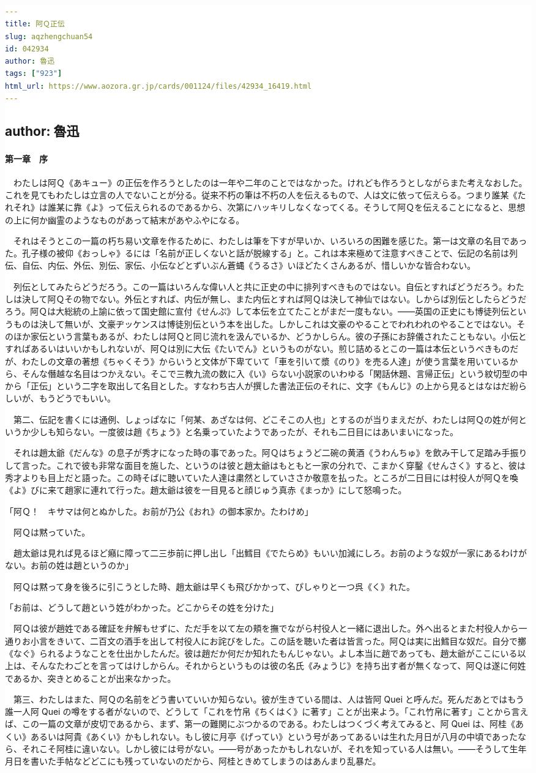 ```yaml
---
title: 阿Ｑ正伝
slug: aqzhengchuan54
id: 042934
author: 魯迅 
tags: ["923"]
html_url: https://www.aozora.gr.jp/cards/001124/files/42934_16419.html
---
```


## author: 魯迅

#### 第一章　序




　わたしは阿Ｑ《あキュー》の正伝を作ろうとしたのは一年や二年のことではなかった。けれども作ろうとしながらまた考えなおした。これを見てもわたしは立言の人でないことが分る。従来不朽の筆は不朽の人を伝えるもので、人は文に依って伝えらる。つまり誰某《たれそれ》は誰某に靠《よ》って伝えられるのであるから、次第にハッキリしなくなってくる。そうして阿Ｑを伝えることになると、思想の上に何か幽霊のようなものがあって結末があやふやになる。

　それはそうとこの一篇の朽ち易い文章を作るために、わたしは筆を下すが早いか、いろいろの困難を感じた。第一は文章の名目であった。孔子様の被仰《おっしゃ》るには「名前が正しくないと話が脱線する」と。これは本来極めて注意すべきことで、伝記の名前は列伝、自伝、内伝、外伝、別伝、家伝、小伝などとずいぶん蒼蝿《うるさ》いほどたくさんあるが、惜しいかな皆合わない。

　列伝としてみたらどうだろう。この一篇はいろんな偉い人と共に正史の中に排列すべきものではない。自伝とすればどうだろう。わたしは決して阿Ｑその物でない。外伝とすれば、内伝が無し、また内伝とすれば阿Ｑは決して神仙ではない。しからば別伝としたらどうだろう。阿Ｑは大総統の上諭に依って国史館に宣付《せんぷ》して本伝を立てたことがまだ一度もない。――英国の正史にも博徒列伝というものは決して無いが、文豪ヂッケンスは博徒別伝という本を出した。しかしこれは文豪のやることでわれわれのやることではない。そのほか家伝という言葉もあるが、わたしは阿Ｑと同じ流れを汲んでいるか、どうかしらん。彼の子孫にお辞儀されたこともない。小伝とすればあるいはいいかもしれないが、阿Ｑは別に大伝《たいでん》というものがない。煎じ詰めるとこの一篇は本伝というべきものだが、わたしの文章の著想《ちゃくそう》からいうと文体が下卑ていて「車を引いて漿《のり》を売る人達」が使う言葉を用いているから、そんな僭越な名目はつかえない。そこで三教九流の数に入《い》らない小説家のいわゆる「閑話休題、言帰正伝」という紋切型の中から「正伝」という二字を取出して名目とした。すなわち古人が撰した書法正伝のそれに、文字《もんじ》の上から見るとはなはだ紛らしいが、もうどうでもいい。

　第二、伝記を書くには通例、しょっぱなに「何某、あざなは何、どこそこの人也」とするのが当りまえだが、わたしは阿Ｑの姓が何というか少しも知らない。一度彼は趙《ちょう》と名乗っていたようであったが、それも二日目にはあいまいになった。

　それは趙太爺《だんな》の息子が秀才になった時の事であった。阿Ｑはちょうど二碗の黄酒《うわんちゅ》を飲み干して足踏み手振りして言った。これで彼も非常な面目を施した、というのは彼と趙太爺はもともと一家の分れで、こまかく穿鑿《せんさく》すると、彼は秀才よりも目上だと語った。この時そばに聴いていた人達は粛然としていささか敬意を払った。ところが二日目には村役人が阿Ｑを喚《よ》びに来て趙家に連れて行った。趙太爺は彼を一目見ると顔じゅう真赤《まっか》にして怒鳴った。

「阿Ｑ！　キサマは何とぬかした。お前が乃公《おれ》の御本家か。たわけめ」

　阿Ｑは黙っていた。

　趙太爺は見れば見るほど癪に障って二三歩前に押し出し「出鱈目《でたらめ》もいい加減にしろ。お前のような奴が一家にあるわけがない。お前の姓は趙というのか」

　阿Ｑは黙って身を後ろに引こうとした時、趙太爺は早くも飛びかかって、ぴしゃりと一つ呉《く》れた。

「お前は、どうして趙という姓がわかった。どこからその姓を分けた」

　阿Ｑは彼が趙姓である確証を弁解もせずに、ただ手を以て左の頬を撫でながら村役人と一緒に退出した。外へ出るとまた村役人から一通りお小言をきいて、二百文の酒手を出して村役人にお詫びをした。この話を聴いた者は皆言った。阿Ｑは実に出鱈目な奴だ。自分で擲《なぐ》られるようなことを仕出かしたんだ。彼は趙だか何だか知れたもんじゃない。よし本当に趙であっても、趙太爺がここにいる以上は、そんなたわごとを言ってはけしからん。それからというものは彼の名氏《みょうじ》を持ち出す者が無くなって、阿Ｑは遂に何姓であるか、突きとめることが出来なかった。

　第三、わたしはまた、阿Ｑの名前をどう書いていいか知らない。彼が生きている間は、人は皆阿 Quei と呼んだ。死んだあとではもう誰一人阿 Quei の噂をする者がないので、どうして「これを竹帛《ちくはく》に著す」ことが出来よう。「これ竹帛に著す」ことから言えば、この一篇の文章が皮切であるから、まず、第一の難関にぶつかるのである。わたしはつくづく考えてみると、阿 Quei は、阿桂《あくい》あるいは阿貴《あくい》かもしれない。もし彼に月亭《げってい》という号があってあるいは生れた月日が八月の中頃であったなら、それこそ阿桂に違いない。しかし彼には号がない。――号があったかもしれないが、それを知っている人は無い。――そうして生年月日を書いた手帖などどこにも残っていないのだから、阿桂ときめてしまうのはあんまり乱暴だ。
